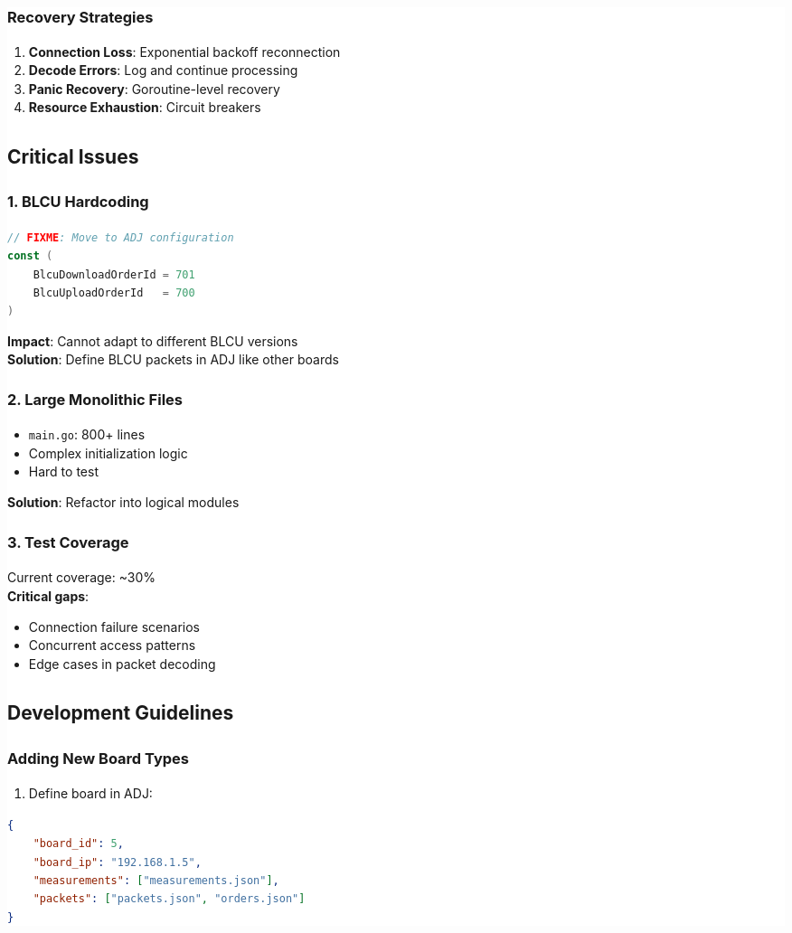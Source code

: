 ### Recovery Strategies

1. **Connection Loss**: Exponential backoff reconnection
2. **Decode Errors**: Log and continue processing
3. **Panic Recovery**: Goroutine-level recovery
4. **Resource Exhaustion**: Circuit breakers

## Critical Issues

### 1. BLCU Hardcoding

```go
// FIXME: Move to ADJ configuration
const (
    BlcuDownloadOrderId = 701
    BlcuUploadOrderId   = 700
)
```

**Impact**: Cannot adapt to different BLCU versions  
**Solution**: Define BLCU packets in ADJ like other boards

### 2. Large Monolithic Files

- `main.go`: 800+ lines
- Complex initialization logic
- Hard to test

**Solution**: Refactor into logical modules

### 3. Test Coverage

Current coverage: ~30%  
**Critical gaps**:
- Connection failure scenarios
- Concurrent access patterns
- Edge cases in packet decoding

## Development Guidelines

### Adding New Board Types

1. Define board in ADJ:
```json
{
    "board_id": 5,
    "board_ip": "192.168.1.5",
    "measurements": ["measurements.json"],
    "packets": ["packets.json", "orders.json"]
}
```
